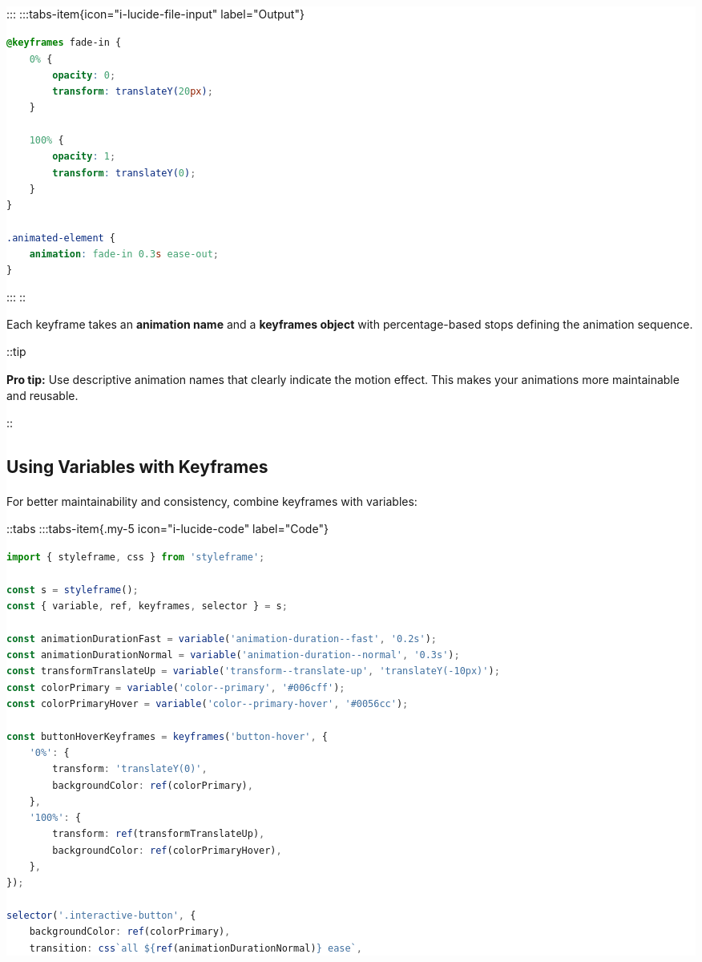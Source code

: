 :::
:::tabs-item{icon="i-lucide-file-input" label="Output"}

```css
@keyframes fade-in {
    0% {
        opacity: 0;
        transform: translateY(20px);
    }

    100% {
        opacity: 1;
        transform: translateY(0);
    }
}

.animated-element {
    animation: fade-in 0.3s ease-out;
}
```

:::
::

Each keyframe takes an **animation name** and a **keyframes object** with percentage-based stops defining the animation sequence.

::tip

**Pro tip:** Use descriptive animation names that clearly indicate the motion effect. This makes your animations more maintainable and reusable.

::


## Using Variables with Keyframes

For better maintainability and consistency, combine keyframes with variables:

::tabs
:::tabs-item{.my-5 icon="i-lucide-code" label="Code"}

```ts
import { styleframe, css } from 'styleframe';

const s = styleframe();
const { variable, ref, keyframes, selector } = s;

const animationDurationFast = variable('animation-duration--fast', '0.2s');
const animationDurationNormal = variable('animation-duration--normal', '0.3s');
const transformTranslateUp = variable('transform--translate-up', 'translateY(-10px)');
const colorPrimary = variable('color--primary', '#006cff');
const colorPrimaryHover = variable('color--primary-hover', '#0056cc');

const buttonHoverKeyframes = keyframes('button-hover', {
    '0%': {
        transform: 'translateY(0)',
        backgroundColor: ref(colorPrimary),
    },
    '100%': {
        transform: ref(transformTranslateUp),
        backgroundColor: ref(colorPrimaryHover),
    },
});

selector('.interactive-button', {
    backgroundColor: ref(colorPrimary),
    transition: css`all ${ref(animationDurationNormal)} ease`,
```